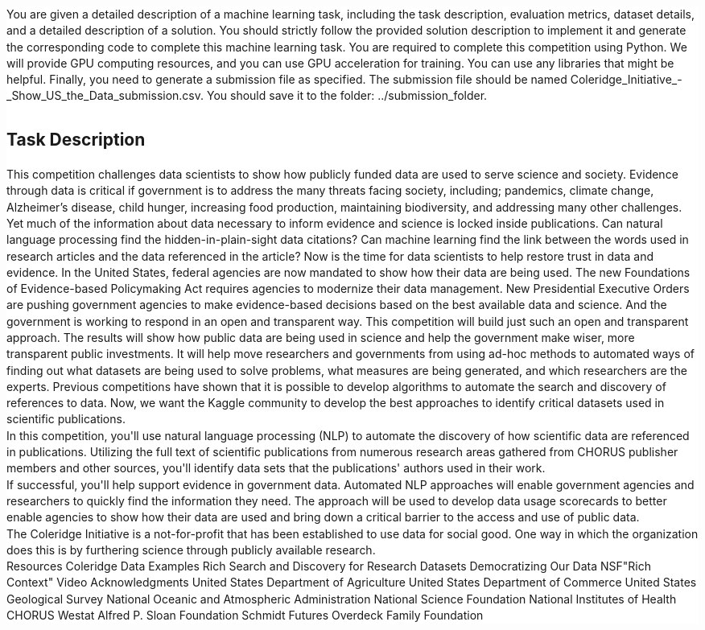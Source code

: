 You are given a detailed description of a machine learning task, including the task description, evaluation metrics, dataset details, and a detailed description of a solution.
You should strictly follow the provided solution description to implement it and generate the corresponding code to complete this machine learning task.
You are required to complete this competition using Python. We will provide GPU computing resources, and you can use GPU acceleration for training.
You can use any libraries that might be helpful.
Finally, you need to generate a submission file as specified. The submission file should be named Coleridge_Initiative_-_Show_US_the_Data_submission.csv. You should save it to the folder: ../submission_folder.

## Task Description
This competition challenges data scientists to show how publicly funded data are used to serve science and society. Evidence through data is critical if government is to address the many threats facing society, including;  pandemics, climate change,  Alzheimer’s disease, child hunger, increasing food production, maintaining biodiversity, and addressing many other challenges. Yet much of the information about data necessary to inform evidence and science is locked inside publications. 
Can natural language processing find the hidden-in-plain-sight data citations? Can machine learning find the link between the words used in research articles and the data referenced in the article? 
Now is the time for data scientists to help restore trust in data and evidence. In the United States, federal agencies are now mandated to show how their data are being used. The new Foundations of Evidence-based Policymaking Act requires agencies to modernize their data management. New Presidential Executive Orders are pushing government agencies to make evidence-based decisions based on the best available data and science. And the government is working to respond in an open and transparent way.
This competition will build just such an open and transparent approach. The results will show how public data are being used in science and help the government make wiser, more transparent public investments. It will help move researchers and governments from using ad-hoc methods to automated ways of finding out what datasets are being used to solve problems, what measures are being generated, and which researchers are the experts. Previous competitions have shown that it is possible to develop algorithms to automate the search and discovery of references to data. Now, we want the Kaggle community to develop the best approaches to identify critical datasets used in scientific publications.    
In this competition, you'll use natural language processing (NLP) to automate the discovery of how scientific data are referenced in publications. Utilizing the full text of scientific publications from numerous research areas gathered from CHORUS publisher members and other sources, you'll identify data sets that the publications' authors used in their work.  
If successful, you'll help support evidence in government data. Automated NLP approaches will enable government agencies and researchers to quickly find the information they need. The approach will be used to develop data usage scorecards to better enable agencies to show how their data are used and bring down a critical barrier to the access and use of public data.    
The Coleridge Initiative is a not-for-profit that has been established to use data for social good. One way in which the organization does this is by furthering science through publicly available research.    
Resources
Coleridge Data Examples
Rich Search and Discovery for Research Datasets
Democratizing Our Data
NSF"Rich Context" Video
Acknowledgments
United States Department of Agriculture
United States Department of Commerce
United States Geological Survey
National Oceanic and Atmospheric Administration
National Science Foundation
National Institutes of Health
CHORUS
Westat
Alfred P. Sloan Foundation
Schmidt Futures
Overdeck Family Foundation
